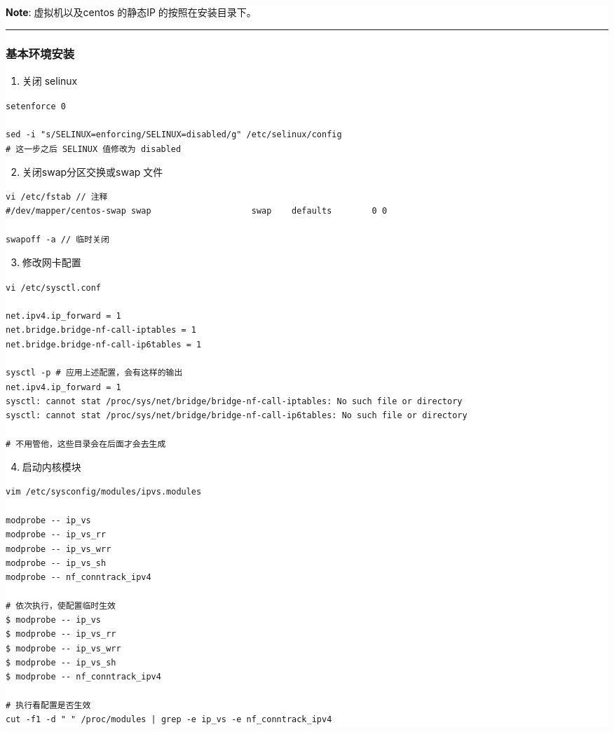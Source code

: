 **Note**: 虚拟机以及centos 的静态IP 的按照在安装目录下。

---

### 基本环境安装 

1. 关闭 selinux

```shell
setenforce 0

sed -i "s/SELINUX=enforcing/SELINUX=disabled/g" /etc/selinux/config
# 这一步之后 SELINUX 值修改为 disabled
```

2. 关闭swap分区交换或swap 文件

```shell
vi /etc/fstab // 注释
#/dev/mapper/centos-swap swap                    swap    defaults        0 0

swapoff -a // 临时关闭
```

3. 修改网卡配置

```shell
vi /etc/sysctl.conf

net.ipv4.ip_forward = 1
net.bridge.bridge-nf-call-iptables = 1
net.bridge.bridge-nf-call-ip6tables = 1

sysctl -p # 应用上述配置，会有这样的输出
net.ipv4.ip_forward = 1
sysctl: cannot stat /proc/sys/net/bridge/bridge-nf-call-iptables: No such file or directory
sysctl: cannot stat /proc/sys/net/bridge/bridge-nf-call-ip6tables: No such file or directory

# 不用管他，这些目录会在后面才会去生成
```

4. 启动内核模块

```shell
vim /etc/sysconfig/modules/ipvs.modules

modprobe -- ip_vs
modprobe -- ip_vs_rr
modprobe -- ip_vs_wrr
modprobe -- ip_vs_sh
modprobe -- nf_conntrack_ipv4

# 依次执行，使配置临时生效
$ modprobe -- ip_vs
$ modprobe -- ip_vs_rr
$ modprobe -- ip_vs_wrr
$ modprobe -- ip_vs_sh
$ modprobe -- nf_conntrack_ipv4

# 执行看配置是否生效
cut -f1 -d " " /proc/modules | grep -e ip_vs -e nf_conntrack_ipv4
```
